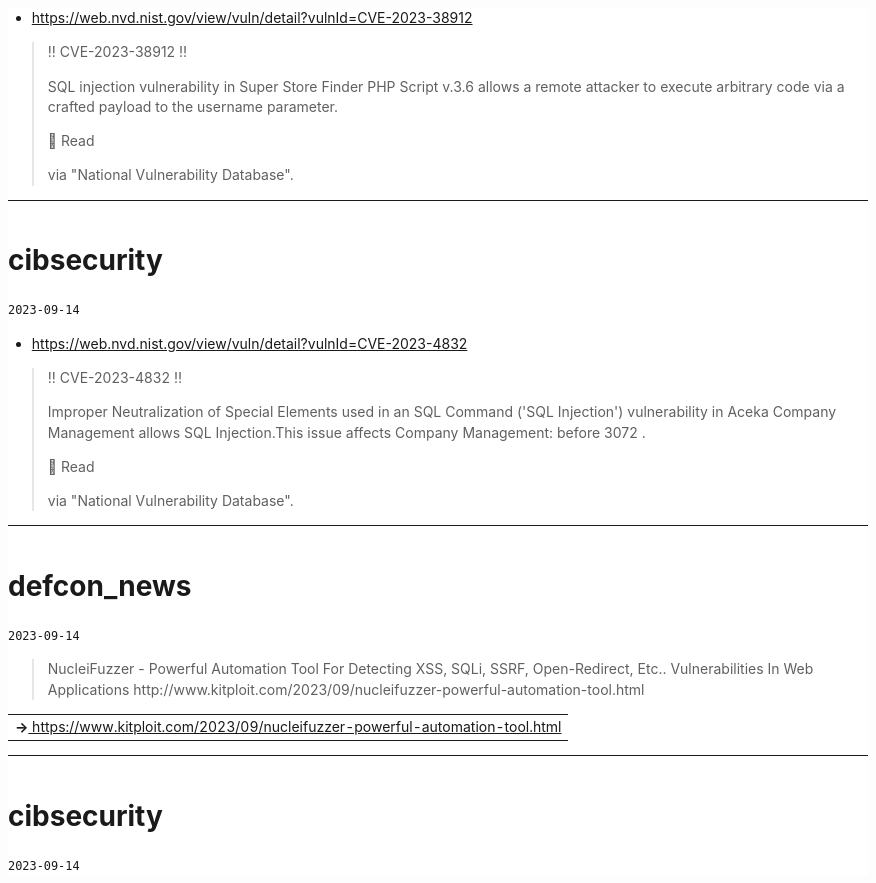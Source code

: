 * https://web.nvd.nist.gov/view/vuln/detail?vulnId=CVE-2023-38912

<blockquote>
‼ CVE-2023-38912 ‼

SQL injection vulnerability in Super Store Finder PHP Script v.3.6 allows a remote attacker to execute arbitrary code via a crafted payload to the username parameter.

📖 Read

via &quot;National Vulnerability Database&quot;.
</blockquote>

---

# cibsecurity
`2023-09-14`

* https://web.nvd.nist.gov/view/vuln/detail?vulnId=CVE-2023-4832

<blockquote>
‼ CVE-2023-4832 ‼

Improper Neutralization of Special Elements used in an SQL Command ('SQL Injection') vulnerability in Aceka Company Management allows SQL Injection.This issue affects Company Management: before 3072 .

📖 Read

via &quot;National Vulnerability Database&quot;.
</blockquote>

---

# defcon_news
`2023-09-14`

<blockquote>
NucleiFuzzer - Powerful Automation Tool For Detecting XSS, SQLi, SSRF, Open-Redirect, Etc.. Vulnerabilities In Web Applications
http://www.kitploit.com/2023/09/nucleifuzzer-powerful-automation-tool.html
</blockquote>

<table><tr><td><b>→</b><a href="https://www.kitploit.com/2023/09/nucleifuzzer-powerful-automation-tool.html">
https://www.kitploit.com/2023/09/nucleifuzzer-powerful-automation-tool.html
</a>
</td></tr></table>

---

# cibsecurity
`2023-09-14`
